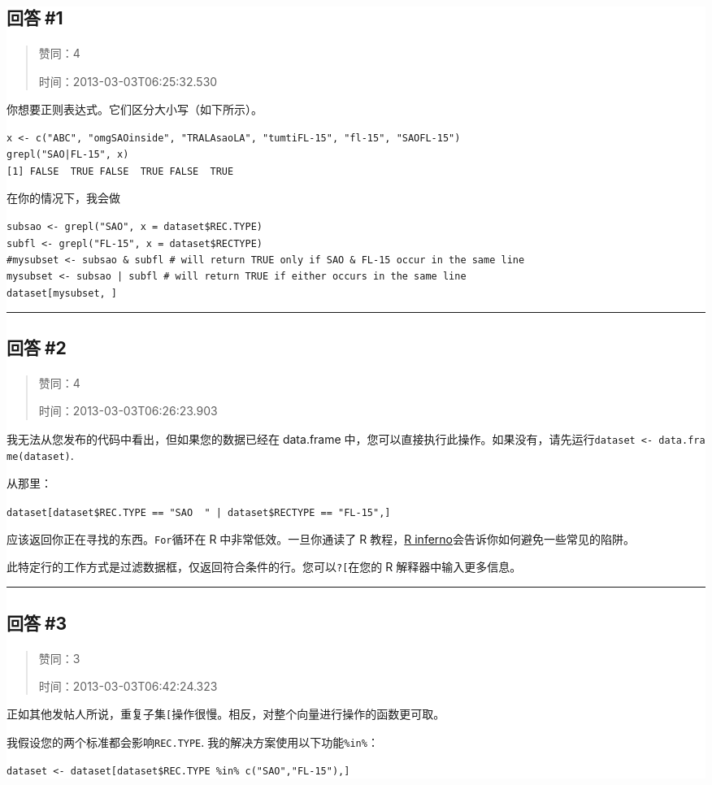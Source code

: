 ## 回答 #1

> 赞同：4
> 
> 时间：2013-03-03T06:25:32.530

你想要正则表达式。它们区分大小写（如下所示）。

```
x <- c("ABC", "omgSAOinside", "TRALAsaoLA", "tumtiFL-15", "fl-15", "SAOFL-15")
grepl("SAO|FL-15", x)
[1] FALSE  TRUE FALSE  TRUE FALSE  TRUE 
```

在你的情况下，我会做

```
subsao <- grepl("SAO", x = dataset$REC.TYPE)
subfl <- grepl("FL-15", x = dataset$RECTYPE)
#mysubset <- subsao & subfl # will return TRUE only if SAO & FL-15 occur in the same line
mysubset <- subsao | subfl # will return TRUE if either occurs in the same line
dataset[mysubset, ] 
```

* * *

## 回答 #2

> 赞同：4
> 
> 时间：2013-03-03T06:26:23.903

我无法从您发布的代码中看出，但如果您的数据已经在 data.frame 中，您可以直接执行此操作。如果没有，请先运行`dataset <- data.frame(dataset)`.

从那里：

```
dataset[dataset$REC.TYPE == "SAO  " | dataset$RECTYPE == "FL-15",] 
```

应该返回你正在寻找的东西。`For`循环在 R 中非常低效。一旦你通读了 R 教程，[R inferno](http://www.burns-stat.com/pages/Tutor/R_inferno.pdf)会告诉你如何避免一些常见的陷阱。

此特定行的工作方式是过滤数据框，仅返回符合条件的行。您可以`?[`在您的 R 解释器中输入更多信息。

* * *

## 回答 #3

> 赞同：3
> 
> 时间：2013-03-03T06:42:24.323

正如其他发帖人所说，重复子集`[`操作很慢。相反，对整个向量进行操作的函数更可取。

我假设您的两个标准都会影响`REC.TYPE`. 我的解决方案使用以下功能`%in%`：

```
dataset <- dataset[dataset$REC.TYPE %in% c("SAO","FL-15"),] 
```

